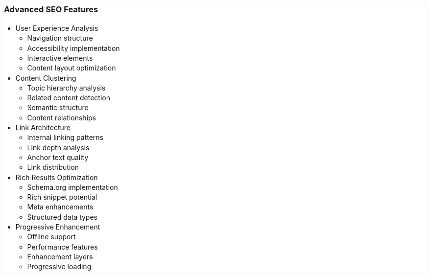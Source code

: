 ### Advanced SEO Features
- User Experience Analysis
  - Navigation structure
  - Accessibility implementation
  - Interactive elements
  - Content layout optimization
- Content Clustering
  - Topic hierarchy analysis
  - Related content detection
  - Semantic structure
  - Content relationships
- Link Architecture
  - Internal linking patterns
  - Link depth analysis
  - Anchor text quality
  - Link distribution
- Rich Results Optimization
  - Schema.org implementation
  - Rich snippet potential
  - Meta enhancements
  - Structured data types
- Progressive Enhancement
  - Offline support
  - Performance features
  - Enhancement layers
  - Progressive loading